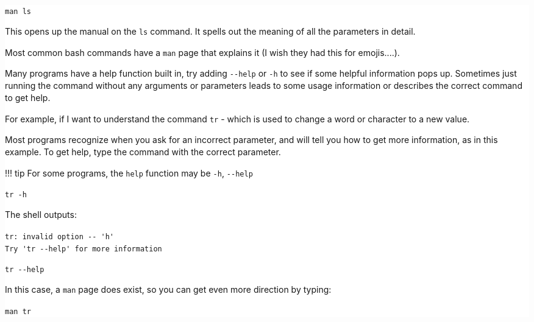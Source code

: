 ```
man ls
```

This opens up the manual on the `ls` command. It spells out the meaning of all the parameters in detail.

Most common bash commands have a `man` page that explains it (I wish they had this for emojis....).

Many programs have a help function built in, try adding `--help` or `-h` to see if some helpful information pops up. Sometimes just running the command without any arguments or parameters leads to some usage information or describes the correct command to get help.

For example, if I want to understand the command `tr` - which is used to change a word or character to a new value.

Most programs recognize when you ask for an incorrect parameter, and will tell you how to get more information, as in this example. 
To get help, type the command with the correct parameter.

!!! tip
    For some programs, the `help` function may be `-h`, `--help` 

```
tr -h
```

The shell outputs:

```
tr: invalid option -- 'h'
Try 'tr --help' for more information
```


```
tr --help
```

In this case, a `man` page does exist, so you can get even more direction by typing:

```
man tr
```





